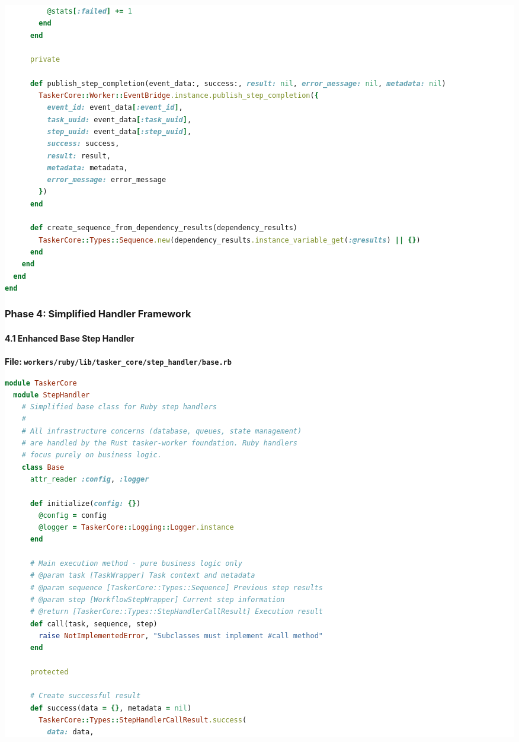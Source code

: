 ```ruby
          @stats[:failed] += 1
        end
      end
      
      private
      
      def publish_step_completion(event_data:, success:, result: nil, error_message: nil, metadata: nil)
        TaskerCore::Worker::EventBridge.instance.publish_step_completion({
          event_id: event_data[:event_id],
          task_uuid: event_data[:task_uuid],
          step_uuid: event_data[:step_uuid],
          success: success,
          result: result,
          metadata: metadata,
          error_message: error_message
        })
      end
      
      def create_sequence_from_dependency_results(dependency_results)
        TaskerCore::Types::Sequence.new(dependency_results.instance_variable_get(:@results) || {})
      end
    end
  end
end
```

### Phase 4: Simplified Handler Framework

#### 4.1 Enhanced Base Step Handler

**File: `workers/ruby/lib/tasker_core/step_handler/base.rb`**

```ruby
module TaskerCore
  module StepHandler
    # Simplified base class for Ruby step handlers
    # 
    # All infrastructure concerns (database, queues, state management) 
    # are handled by the Rust tasker-worker foundation. Ruby handlers
    # focus purely on business logic.
    class Base
      attr_reader :config, :logger
      
      def initialize(config: {})
        @config = config
        @logger = TaskerCore::Logging::Logger.instance
      end
      
      # Main execution method - pure business logic only
      # @param task [TaskWrapper] Task context and metadata
      # @param sequence [TaskerCore::Types::Sequence] Previous step results
      # @param step [WorkflowStepWrapper] Current step information
      # @return [TaskerCore::Types::StepHandlerCallResult] Execution result
      def call(task, sequence, step)
        raise NotImplementedError, "Subclasses must implement #call method"
      end
      
      protected
      
      # Create successful result
      def success(data = {}, metadata = nil)
        TaskerCore::Types::StepHandlerCallResult.success(
          data: data,
```